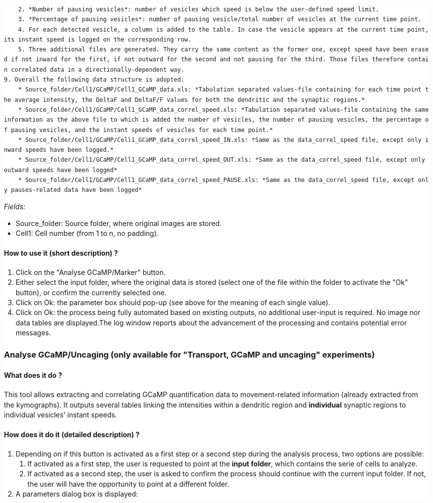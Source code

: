         2. *Number of pausing vesicles*: number of vesicles which speed is below the user-defined speed limit.
        3. *Percentage of pausing vesicles*: number of pausing vesicle/total number of vesicles at the current time point.
        4. For each detected vesicle, a column is added to the table. In case the vesicle appears at the current time point, its instant speed is logged on the corresponding row.
        5. Three additional files are generated. They carry the same content as the former one, except speed have been erased if not inward for the first, if not outward for the second and not pausing for the third. Those files therefore contain correlated data in a directionally-dependent way.
    9. Overall the following data structure is adopted:
        * Source_folder/Cell1/GCaMP/Cell1_GCaMP_data.xls: *Tabulation separated values-file containing for each time point the average intensity, the DeltaF and DeltaF/F values for both the dendritic and the synaptic regions.*
        * Source_folder/Cell1/GCaMP/Cell1_GCaMP_data_correl_speed.xls: *Tabulation separated values-file containing the same information as the above file to which is added the number of vesicles, the number of pausing vesicles, the percentage of pausing vesicles, and the instant speeds of vesicles for each time point.*
        * Source_folder/Cell1/GCaMP/Cell1_GCaMP_data_correl_speed_IN.xls: *Same as the data_correl_speed file, except only inward speeds have been logged.*
        * Source_folder/Cell1/GCaMP/Cell1_GCaMP_data_correl_speed_OUT.xls: *Same as the data_correl_speed file, except only outward speeds have been logged*
        * Source_folder/Cell1/GCaMP/Cell1_GCaMP_data_correl_speed_PAUSE.xls: *Same as the data_correl_speed file, except only pauses-related data have been logged*

_Fields:_
* Source_folder: Source folder, where original images are stored.
* Cell1: Cell number (from 1 to n, no padding).

#### How to use it (short description) ?

1. Click on the "Analyse GCaMP/Marker" button.
2. Either select the input folder, where the original data is stored (select one of the file within the folder to activate the "Ok" button), or confirm the currently selected one.
3. Click on Ok: the parameter box should pop-up (see above for the meaning of each single value).
4. Click on Ok: the process being fully automated based on existing outputs, no additional user-input is required. No image nor data tables are displayed.The log window reports about the advancement of the processing and contains potential error messages.

### Analyse GCaMP/Uncaging (only available for "Transport, GCaMP and uncaging" experiments)

#### What does it do ?

This tool allows extracting and correlating GCaMP quantification data to movement-related information (already extracted from the kymographs). It outputs several tables linking the intensities within a dendritic region and **individual** synaptic regions to individual vesicles’ instant speeds.

#### How does it do it (detailed description) ?

1. Depending on if this button is activated as a first step or a second step during the analysis process, two options are possible:
    1. If activated as a first step, the user is requested to point at the **input folder**, which contains the serie of cells to analyze.
    2. If activated as a second step, the user is asked to confirm the process should continue with the current input folder. If not, the user will have the opportunity to point at a different folder.
2. A parameters dialog box is displayed: